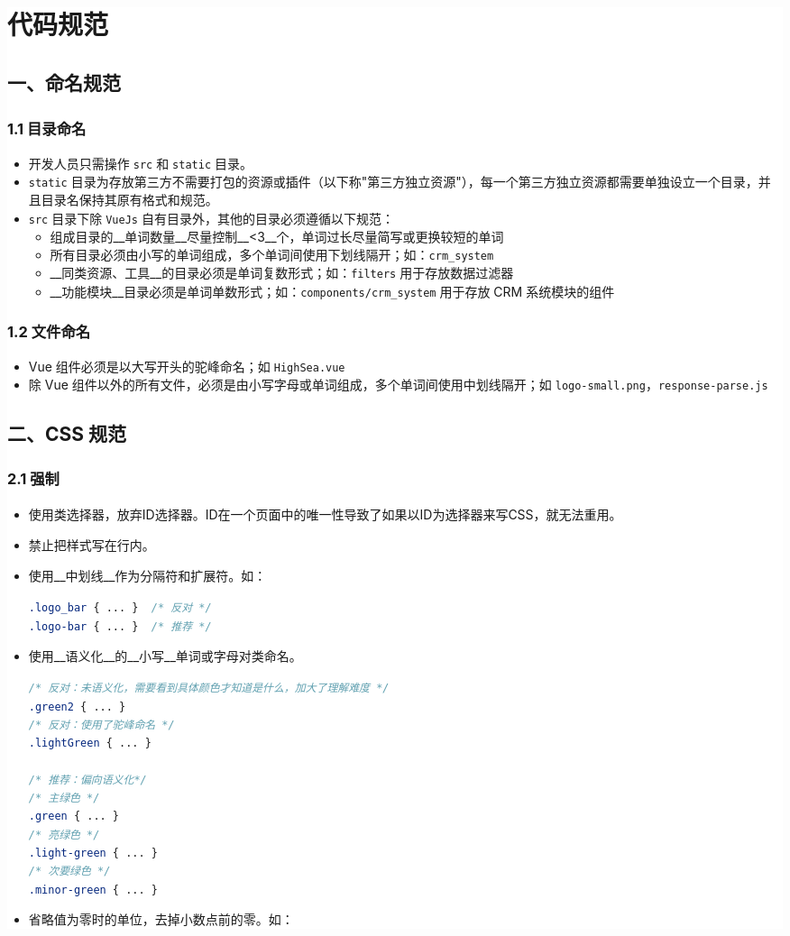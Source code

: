 # 代码规范

## 一、命名规范

### 1.1 目录命名

- 开发人员只需操作 `src` 和 `static` 目录。
- `static` 目录为存放第三方不需要打包的资源或插件（以下称"第三方独立资源"），每一个第三方独立资源都需要单独设立一个目录，并且目录名保持其原有格式和规范。
- `src` 目录下除 `VueJs` 自有目录外，其他的目录必须遵循以下规范：
  - 组成目录的__单词数量__尽量控制__<3__个，单词过长尽量简写或更换较短的单词
  - 所有目录必须由小写的单词组成，多个单词间使用下划线隔开；如：`crm_system`
  - __同类资源、工具__的目录必须是单词复数形式；如：`filters` 用于存放数据过滤器
  - __功能模块__目录必须是单词单数形式；如：`components/crm_system` 用于存放 CRM 系统模块的组件

### 1.2 文件命名

- Vue 组件必须是以大写开头的驼峰命名；如 `HighSea.vue`
- 除 Vue 组件以外的所有文件，必须是由小写字母或单词组成，多个单词间使用中划线隔开；如 `logo-small.png`，`response-parse.js`

## 二、CSS 规范

### 2.1 强制

- 使用类选择器，放弃ID选择器。ID在一个页面中的唯一性导致了如果以ID为选择器来写CSS，就无法重用。

- 禁止把样式写在行内。

- 使用__中划线__作为分隔符和扩展符。如：

  ```css
  .logo_bar { ... }  /* 反对 */
  .logo-bar { ... }  /* 推荐 */
  ```

- 使用__语义化__的__小写__单词或字母对类命名。

  ````css
  /* 反对：未语义化，需要看到具体颜色才知道是什么，加大了理解难度 */
  .green2 { ... }
  /* 反对：使用了驼峰命名 */
  .lightGreen { ... }

  /* 推荐：偏向语义化*/
  /* 主绿色 */
  .green { ... }
  /* 亮绿色 */
  .light-green { ... }
  /* 次要绿色 */
  .minor-green { ... }
  ````

- 省略值为零时的单位，去掉小数点前的零。如：
